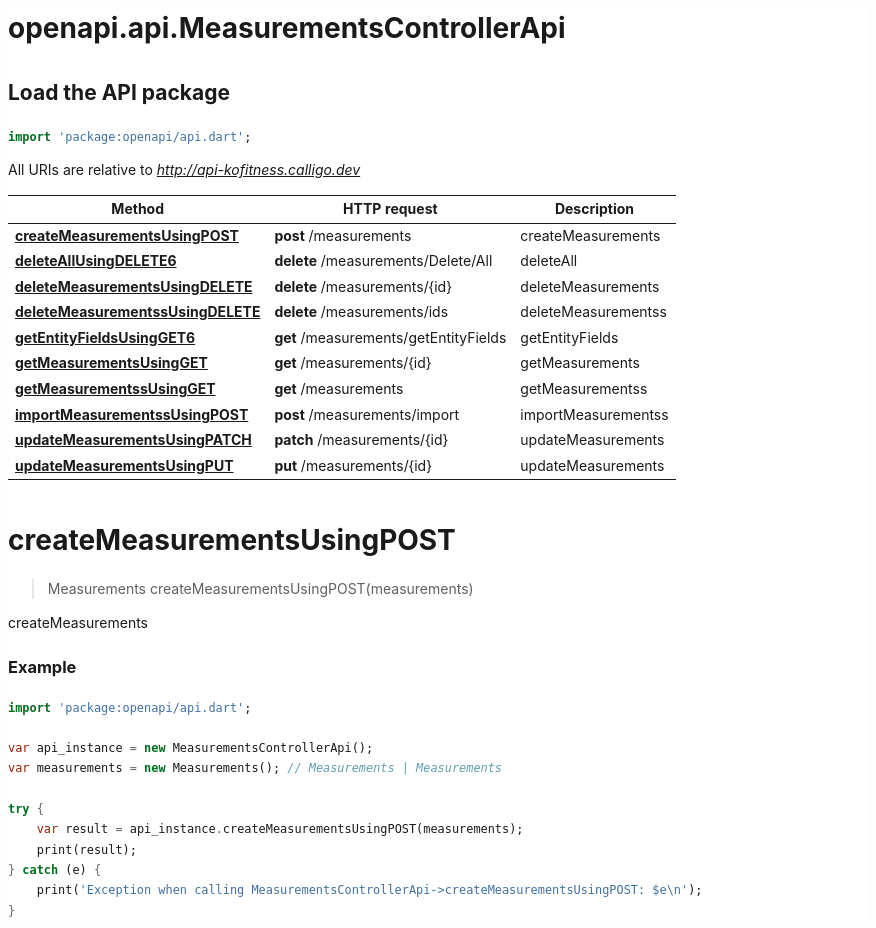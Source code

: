 # openapi.api.MeasurementsControllerApi

## Load the API package
```dart
import 'package:openapi/api.dart';
```

All URIs are relative to *http://api-kofitness.calligo.dev*

Method | HTTP request | Description
------------- | ------------- | -------------
[**createMeasurementsUsingPOST**](MeasurementsControllerApi.md#createmeasurementsusingpost) | **post** /measurements | createMeasurements
[**deleteAllUsingDELETE6**](MeasurementsControllerApi.md#deleteallusingdelete6) | **delete** /measurements/Delete/All | deleteAll
[**deleteMeasurementsUsingDELETE**](MeasurementsControllerApi.md#deletemeasurementsusingdelete) | **delete** /measurements/{id} | deleteMeasurements
[**deleteMeasurementssUsingDELETE**](MeasurementsControllerApi.md#deletemeasurementssusingdelete) | **delete** /measurements/ids | deleteMeasurementss
[**getEntityFieldsUsingGET6**](MeasurementsControllerApi.md#getentityfieldsusingget6) | **get** /measurements/getEntityFields | getEntityFields
[**getMeasurementsUsingGET**](MeasurementsControllerApi.md#getmeasurementsusingget) | **get** /measurements/{id} | getMeasurements
[**getMeasurementssUsingGET**](MeasurementsControllerApi.md#getmeasurementssusingget) | **get** /measurements | getMeasurementss
[**importMeasurementssUsingPOST**](MeasurementsControllerApi.md#importmeasurementssusingpost) | **post** /measurements/import | importMeasurementss
[**updateMeasurementsUsingPATCH**](MeasurementsControllerApi.md#updatemeasurementsusingpatch) | **patch** /measurements/{id} | updateMeasurements
[**updateMeasurementsUsingPUT**](MeasurementsControllerApi.md#updatemeasurementsusingput) | **put** /measurements/{id} | updateMeasurements


# **createMeasurementsUsingPOST**
> Measurements createMeasurementsUsingPOST(measurements)

createMeasurements

### Example 
```dart
import 'package:openapi/api.dart';

var api_instance = new MeasurementsControllerApi();
var measurements = new Measurements(); // Measurements | Measurements

try { 
    var result = api_instance.createMeasurementsUsingPOST(measurements);
    print(result);
} catch (e) {
    print('Exception when calling MeasurementsControllerApi->createMeasurementsUsingPOST: $e\n');
}
```
